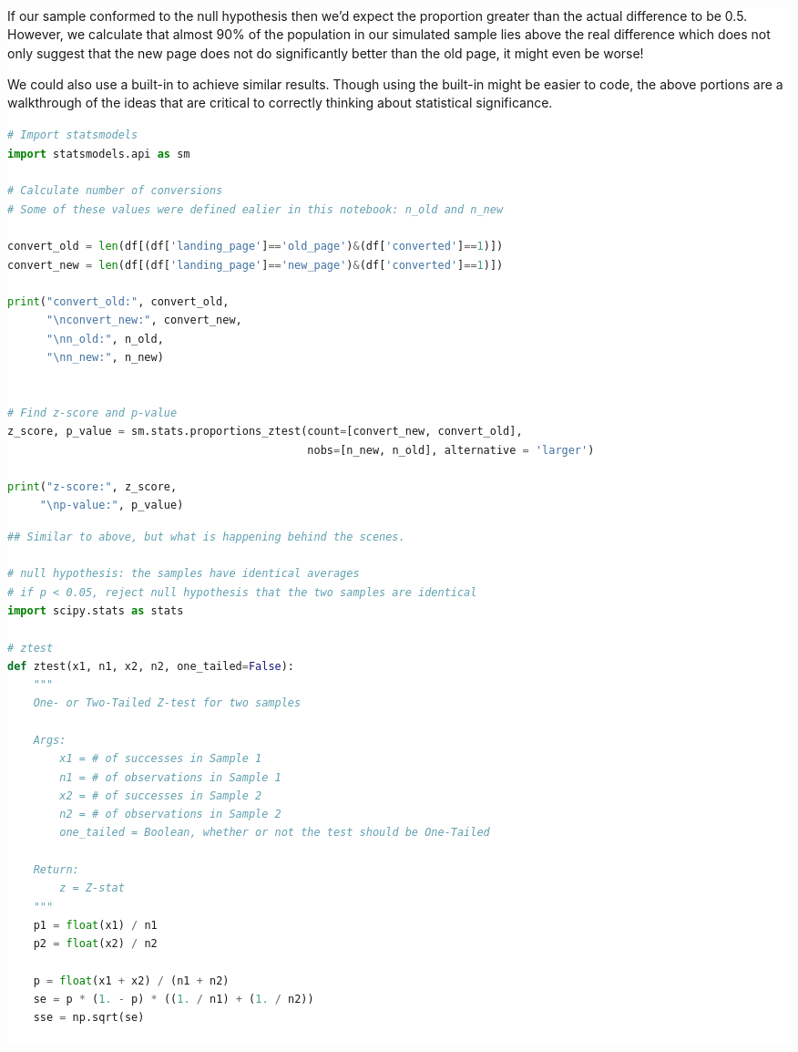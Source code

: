 If our sample conformed to the null hypothesis then we’d expect the proportion greater than the actual difference to be 0.5. However, we calculate that almost 90% of the population in our simulated sample lies above the real difference which does not only suggest that the new page does not do significantly better than the old page, it might even be worse!




We could also use a built-in to achieve similar results. Though using the built-in might be easier to code, the above portions are a walkthrough of the ideas that are critical to correctly thinking about statistical significance.


```python id="vQwb-pcr6BF_" colab={"base_uri": "https://localhost:8080/", "height": 121} outputId="b96436b8-0800-4a26-b30f-6b4b5a46519c"
# Import statsmodels
import statsmodels.api as sm

# Calculate number of conversions
# Some of these values were defined ealier in this notebook: n_old and n_new

convert_old = len(df[(df['landing_page']=='old_page')&(df['converted']==1)])
convert_new = len(df[(df['landing_page']=='new_page')&(df['converted']==1)])

print("convert_old:", convert_old, 
      "\nconvert_new:", convert_new,
      "\nn_old:", n_old,
      "\nn_new:", n_new)


# Find z-score and p-value
z_score, p_value = sm.stats.proportions_ztest(count=[convert_new, convert_old], 
                                              nobs=[n_new, n_old], alternative = 'larger')

print("z-score:", z_score,
     "\np-value:", p_value)

```

```python id="KH12NHMegsGt" colab={"base_uri": "https://localhost:8080/", "height": 52} outputId="bcd90218-a892-4426-dc6c-bbe05d78a9b6"
## Similar to above, but what is happening behind the scenes. 

# null hypothesis: the samples have identical averages
# if p < 0.05, reject null hypothesis that the two samples are identical
import scipy.stats as stats

# ztest
def ztest(x1, n1, x2, n2, one_tailed=False):
    """
    One- or Two-Tailed Z-test for two samples
    
    Args:
        x1 = # of successes in Sample 1
        n1 = # of observations in Sample 1
        x2 = # of successes in Sample 2
        n2 = # of observations in Sample 2
        one_tailed = Boolean, whether or not the test should be One-Tailed
        
    Return:
        z = Z-stat
    """
    p1 = float(x1) / n1
    p2 = float(x2) / n2    
 
    p = float(x1 + x2) / (n1 + n2)
    se = p * (1. - p) * ((1. / n1) + (1. / n2))
    sse = np.sqrt(se)
    
```